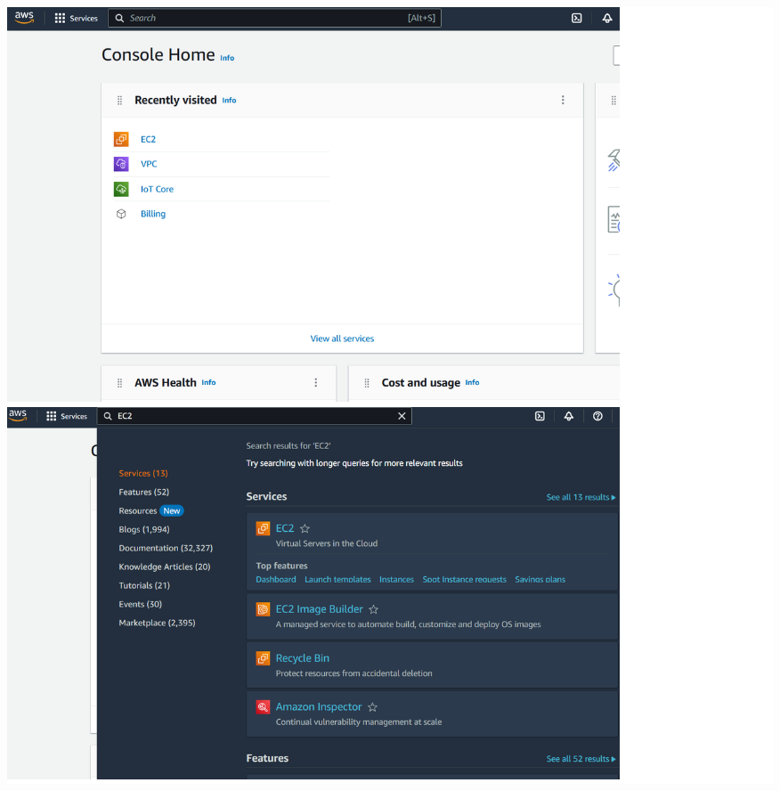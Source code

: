 <img src="img/image-4.png" width="80%" height="80%">

<img src="img/image-5.png" width="80%" height="80%">
